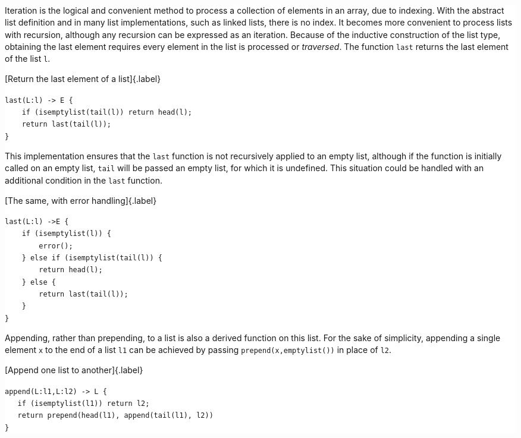Iteration is the logical and convenient method to process a collection
of elements in an array, due to indexing. With the abstract list
definition and in many list implementations, such as linked lists, there
is no index. It becomes more convenient to process lists with recursion,
although any recursion can be expressed as an iteration. Because of the
inductive construction of the list type, obtaining the last element
requires every element in the list is processed or _traversed_. The
function `last` returns the last element of the list `l`.

<div>

[Return the last element of a list]{.label}

```text
last(L:l) -> E {
    if (isemptylist(tail(l)) return head(l);
    return last(tail(l));
}
```

</div>

This implementation ensures that the `last` function is not recursively
applied to an empty list, although if the function is initially called
on an empty list, `tail` will be passed an empty list, for which it is
undefined. This situation could be handled with an additional condition
in the `last` function.

<div>

[The same, with error handling]{.label}

```text
last(L:l) ->E {
    if (isemptylist(l)) {
        error();
    } else if (isemptylist(tail(l)) {
        return head(l);
    } else {
        return last(tail(l));
    }
}
```

</div>

Appending, rather than prepending, to a list is also a derived function
on this list. For the sake of simplicity, appending a single element `x`
to the end of a list `l1` can be achieved by passing
`prepend(x,emptylist())` in place of `l2`.

<div>

[Append one list to another]{.label}

```text
append(L:l1,L:l2) -> L {
   if (isemptylist(l1)) return l2;
   return prepend(head(l1), append(tail(l1), l2))
}
```
